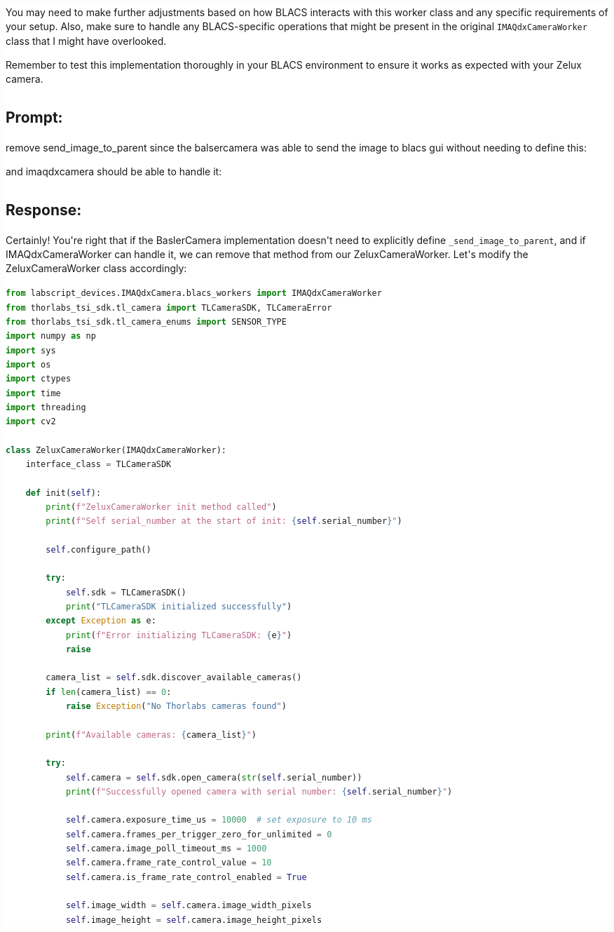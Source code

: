 You may need to make further adjustments based on how BLACS interacts with this worker class and any specific requirements of your setup. Also, make sure to handle any BLACS-specific operations that might be present in the original `IMAQdxCameraWorker` class that I might have overlooked.

Remember to test this implementation thoroughly in your BLACS environment to ensure it works as expected with your Zelux camera.

## Prompt:
remove send\_image\_to\_parent since the balsercamera was able to send the image to blacs gui without needing to define this:

and imaqdxcamera should be able to handle it:

## Response:
Certainly! You're right that if the BaslerCamera implementation doesn't need to explicitly define `_send_image_to_parent`, and if IMAQdxCameraWorker can handle it, we can remove that method from our ZeluxCameraWorker. Let's modify the ZeluxCameraWorker class accordingly:

```python
from labscript_devices.IMAQdxCamera.blacs_workers import IMAQdxCameraWorker
from thorlabs_tsi_sdk.tl_camera import TLCameraSDK, TLCameraError
from thorlabs_tsi_sdk.tl_camera_enums import SENSOR_TYPE
import numpy as np
import sys
import os
import ctypes
import time
import threading
import cv2

class ZeluxCameraWorker(IMAQdxCameraWorker):
    interface_class = TLCameraSDK

    def init(self):
        print(f"ZeluxCameraWorker init method called")
        print(f"Self serial_number at the start of init: {self.serial_number}")
        
        self.configure_path()
        
        try:
            self.sdk = TLCameraSDK()
            print("TLCameraSDK initialized successfully")
        except Exception as e:
            print(f"Error initializing TLCameraSDK: {e}")
            raise

        camera_list = self.sdk.discover_available_cameras()
        if len(camera_list) == 0:
            raise Exception("No Thorlabs cameras found")
        
        print(f"Available cameras: {camera_list}")

        try:
            self.camera = self.sdk.open_camera(str(self.serial_number))
            print(f"Successfully opened camera with serial number: {self.serial_number}")

            self.camera.exposure_time_us = 10000  # set exposure to 10 ms
            self.camera.frames_per_trigger_zero_for_unlimited = 0
            self.camera.image_poll_timeout_ms = 1000
            self.camera.frame_rate_control_value = 10
            self.camera.is_frame_rate_control_enabled = True

            self.image_width = self.camera.image_width_pixels
            self.image_height = self.camera.image_height_pixels
```